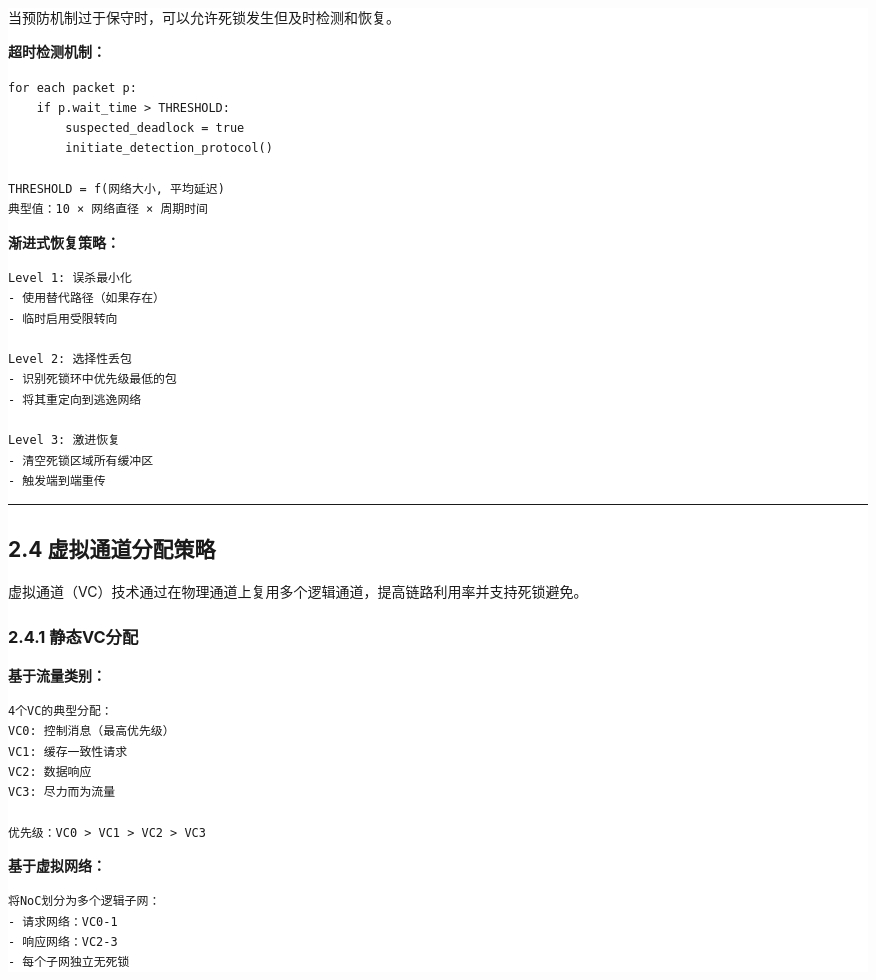 当预防机制过于保守时，可以允许死锁发生但及时检测和恢复。

**超时检测机制：**
```
for each packet p:
    if p.wait_time > THRESHOLD:
        suspected_deadlock = true
        initiate_detection_protocol()

THRESHOLD = f(网络大小, 平均延迟)
典型值：10 × 网络直径 × 周期时间
```

**渐进式恢复策略：**
```
Level 1: 误杀最小化
- 使用替代路径（如果存在）
- 临时启用受限转向

Level 2: 选择性丢包
- 识别死锁环中优先级最低的包
- 将其重定向到逃逸网络

Level 3: 激进恢复
- 清空死锁区域所有缓冲区
- 触发端到端重传
```

---

## 2.4 虚拟通道分配策略

虚拟通道（VC）技术通过在物理通道上复用多个逻辑通道，提高链路利用率并支持死锁避免。

### 2.4.1 静态VC分配

**基于流量类别：**
```
4个VC的典型分配：
VC0: 控制消息（最高优先级）
VC1: 缓存一致性请求
VC2: 数据响应
VC3: 尽力而为流量

优先级：VC0 > VC1 > VC2 > VC3
```

**基于虚拟网络：**
```
将NoC划分为多个逻辑子网：
- 请求网络：VC0-1
- 响应网络：VC2-3
- 每个子网独立无死锁
```
